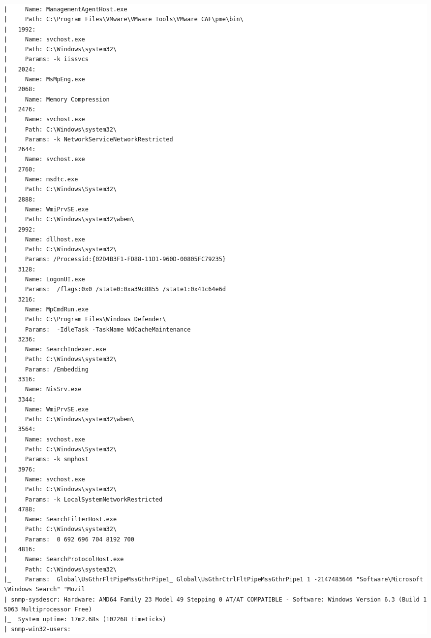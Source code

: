 ```null
|     Name: ManagementAgentHost.exe
|     Path: C:\Program Files\VMware\VMware Tools\VMware CAF\pme\bin\
|   1992: 
|     Name: svchost.exe
|     Path: C:\Windows\system32\
|     Params: -k iissvcs
|   2024: 
|     Name: MsMpEng.exe
|   2068: 
|     Name: Memory Compression
|   2476: 
|     Name: svchost.exe
|     Path: C:\Windows\system32\
|     Params: -k NetworkServiceNetworkRestricted
|   2644: 
|     Name: svchost.exe
|   2760: 
|     Name: msdtc.exe
|     Path: C:\Windows\System32\
|   2888: 
|     Name: WmiPrvSE.exe
|     Path: C:\Windows\system32\wbem\
|   2992: 
|     Name: dllhost.exe
|     Path: C:\Windows\system32\
|     Params: /Processid:{02D4B3F1-FD88-11D1-960D-00805FC79235}
|   3128: 
|     Name: LogonUI.exe
|     Params:  /flags:0x0 /state0:0xa39c8855 /state1:0x41c64e6d
|   3216: 
|     Name: MpCmdRun.exe
|     Path: C:\Program Files\Windows Defender\
|     Params:  -IdleTask -TaskName WdCacheMaintenance
|   3236: 
|     Name: SearchIndexer.exe
|     Path: C:\Windows\system32\
|     Params: /Embedding
|   3316: 
|     Name: NisSrv.exe
|   3344: 
|     Name: WmiPrvSE.exe
|     Path: C:\Windows\system32\wbem\
|   3564: 
|     Name: svchost.exe
|     Path: C:\Windows\System32\
|     Params: -k smphost
|   3976: 
|     Name: svchost.exe
|     Path: C:\Windows\system32\
|     Params: -k LocalSystemNetworkRestricted
|   4788: 
|     Name: SearchFilterHost.exe
|     Path: C:\Windows\system32\
|     Params:  0 692 696 704 8192 700 
|   4816: 
|     Name: SearchProtocolHost.exe
|     Path: C:\Windows\system32\
|_    Params:  Global\UsGthrFltPipeMssGthrPipe1_ Global\UsGthrCtrlFltPipeMssGthrPipe1 1 -2147483646 "Software\Microsoft\Windows Search" "Mozil
| snmp-sysdescr: Hardware: AMD64 Family 23 Model 49 Stepping 0 AT/AT COMPATIBLE - Software: Windows Version 6.3 (Build 15063 Multiprocessor Free)
|_  System uptime: 17m2.68s (102268 timeticks)
| snmp-win32-users: 
```